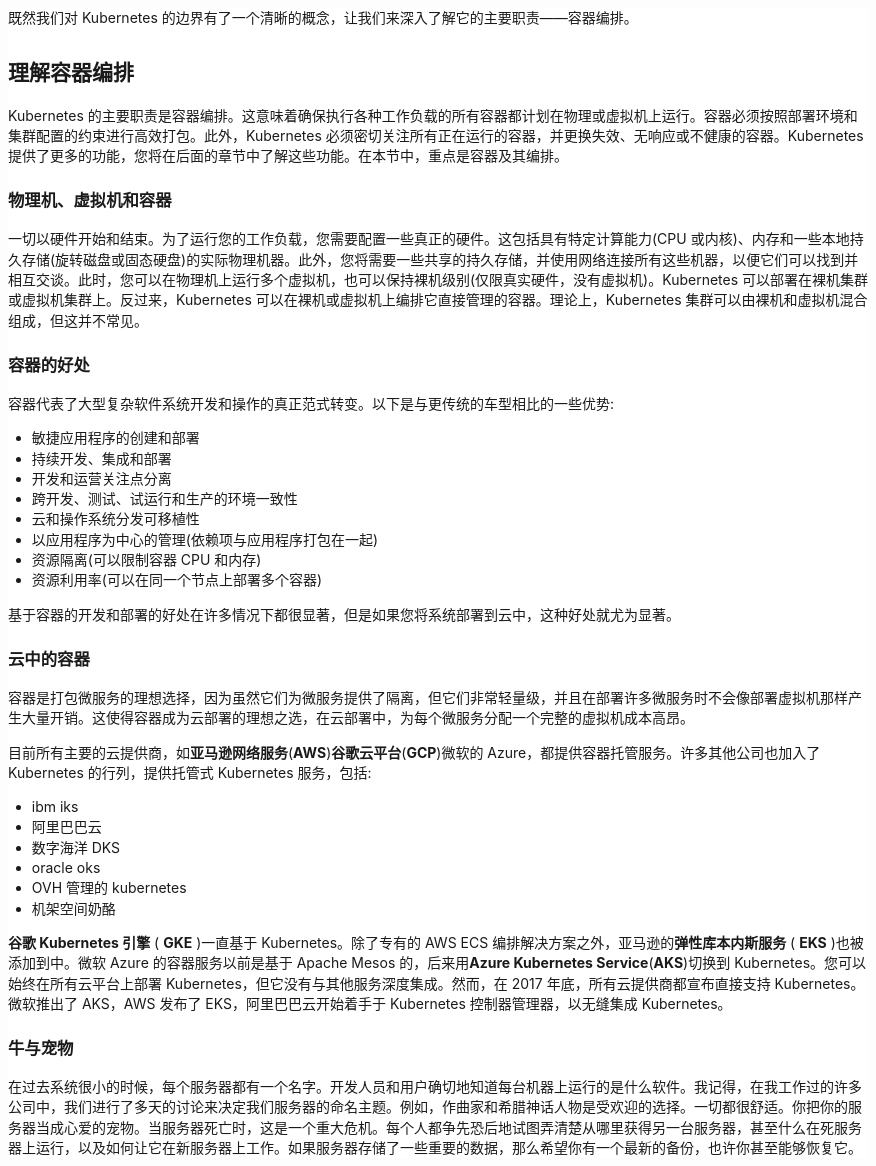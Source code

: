 既然我们对 Kubernetes 的边界有了一个清晰的概念，让我们来深入了解它的主要职责——容器编排。

## 理解容器编排

Kubernetes 的主要职责是容器编排。这意味着确保执行各种工作负载的所有容器都计划在物理或虚拟机上运行。容器必须按照部署环境和集群配置的约束进行高效打包。此外，Kubernetes 必须密切关注所有正在运行的容器，并更换失效、无响应或不健康的容器。Kubernetes 提供了更多的功能，您将在后面的章节中了解这些功能。在本节中，重点是容器及其编排。

### 物理机、虚拟机和容器

一切以硬件开始和结束。为了运行您的工作负载，您需要配置一些真正的硬件。这包括具有特定计算能力(CPU 或内核)、内存和一些本地持久存储(旋转磁盘或固态硬盘)的实际物理机器。此外，您将需要一些共享的持久存储，并使用网络连接所有这些机器，以便它们可以找到并相互交谈。此时，您可以在物理机上运行多个虚拟机，也可以保持裸机级别(仅限真实硬件，没有虚拟机)。Kubernetes 可以部署在裸机集群或虚拟机集群上。反过来，Kubernetes 可以在裸机或虚拟机上编排它直接管理的容器。理论上，Kubernetes 集群可以由裸机和虚拟机混合组成，但这并不常见。

### 容器的好处

容器代表了大型复杂软件系统开发和操作的真正范式转变。以下是与更传统的车型相比的一些优势:

*   敏捷应用程序的创建和部署
*   持续开发、集成和部署
*   开发和运营关注点分离
*   跨开发、测试、试运行和生产的环境一致性
*   云和操作系统分发可移植性
*   以应用程序为中心的管理(依赖项与应用程序打包在一起)
*   资源隔离(可以限制容器 CPU 和内存)
*   资源利用率(可以在同一个节点上部署多个容器)

基于容器的开发和部署的好处在许多情况下都很显著，但是如果您将系统部署到云中，这种好处就尤为显著。

### 云中的容器

容器是打包微服务的理想选择，因为虽然它们为微服务提供了隔离，但它们非常轻量级，并且在部署许多微服务时不会像部署虚拟机那样产生大量开销。这使得容器成为云部署的理想之选，在云部署中，为每个微服务分配一个完整的虚拟机成本高昂。

目前所有主要的云提供商，如**亚马逊网络服务**(**AWS**)**谷歌云平台**(**GCP**)微软的 Azure，都提供容器托管服务。许多其他公司也加入了 Kubernetes 的行列，提供托管式 Kubernetes 服务，包括:

*   ibm iks
*   阿里巴巴云
*   数字海洋 DKS
*   oracle oks
*   OVH 管理的 kubernetes
*   机架空间奶酪

**谷歌 Kubernetes 引擎** ( **GKE** )一直基于 Kubernetes。除了专有的 AWS ECS 编排解决方案之外，亚马逊的**弹性库本内斯服务** ( **EKS** )也被添加到中。微软 Azure 的容器服务以前是基于 Apache Mesos 的，后来用**Azure Kubernetes Service**(**AKS**)切换到 Kubernetes。您可以始终在所有云平台上部署 Kubernetes，但它没有与其他服务深度集成。然而，在 2017 年底，所有云提供商都宣布直接支持 Kubernetes。微软推出了 AKS，AWS 发布了 EKS，阿里巴巴云开始着手于 Kubernetes 控制器管理器，以无缝集成 Kubernetes。

### 牛与宠物

在过去系统很小的时候，每个服务器都有一个名字。开发人员和用户确切地知道每台机器上运行的是什么软件。我记得，在我工作过的许多公司中，我们进行了多天的讨论来决定我们服务器的命名主题。例如，作曲家和希腊神话人物是受欢迎的选择。一切都很舒适。你把你的服务器当成心爱的宠物。当服务器死亡时，这是一个重大危机。每个人都争先恐后地试图弄清楚从哪里获得另一台服务器，甚至什么在死服务器上运行，以及如何让它在新服务器上工作。如果服务器存储了一些重要的数据，那么希望你有一个最新的备份，也许你甚至能够恢复它。
